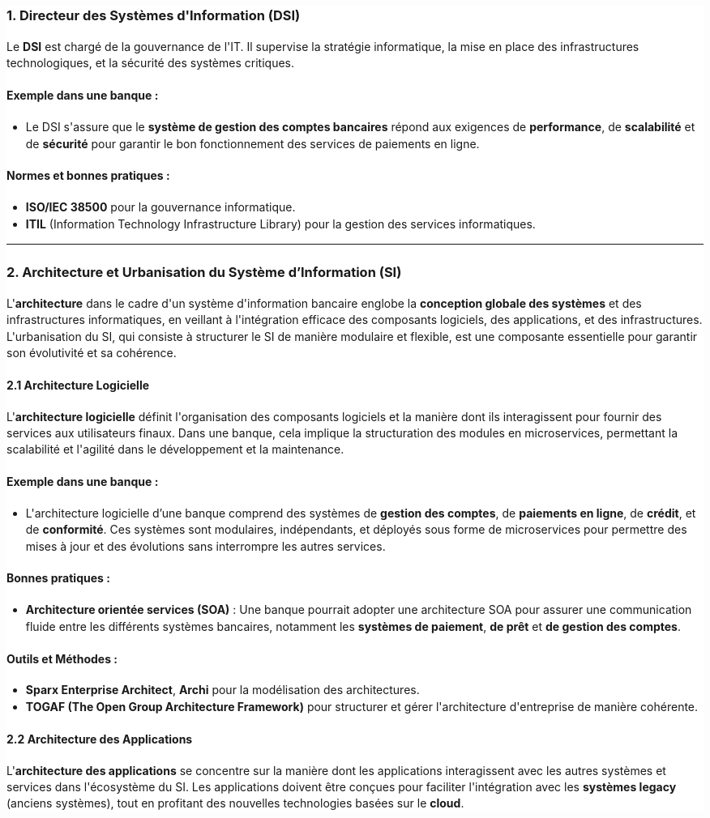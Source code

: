 ### 1. **Directeur des Systèmes d'Information (DSI)**
Le **DSI** est chargé de la gouvernance de l'IT. Il supervise la stratégie informatique, la mise en place des infrastructures technologiques, et la sécurité des systèmes critiques.

#### Exemple dans une banque :
- Le DSI s'assure que le **système de gestion des comptes bancaires** répond aux exigences de **performance**, de **scalabilité** et de **sécurité** pour garantir le bon fonctionnement des services de paiements en ligne.

#### Normes et bonnes pratiques :
- **ISO/IEC 38500** pour la gouvernance informatique.
- **ITIL** (Information Technology Infrastructure Library) pour la gestion des services informatiques.

---
### 2. **Architecture** et **Urbanisation du Système d’Information (SI)**

L'**architecture** dans le cadre d'un système d'information bancaire englobe la **conception globale des systèmes** et des infrastructures informatiques, en veillant à l'intégration efficace des composants logiciels, des applications, et des infrastructures. L'urbanisation du SI, qui consiste à structurer le SI de manière modulaire et flexible, est une composante essentielle pour garantir son évolutivité et sa cohérence.

#### 2.1 **Architecture Logicielle**
L'**architecture logicielle** définit l'organisation des composants logiciels et la manière dont ils interagissent pour fournir des services aux utilisateurs finaux. Dans une banque, cela implique la structuration des modules en microservices, permettant la scalabilité et l'agilité dans le développement et la maintenance.

#### Exemple dans une banque :
- L'architecture logicielle d’une banque comprend des systèmes de **gestion des comptes**, de **paiements en ligne**, de **crédit**, et de **conformité**. Ces systèmes sont modulaires, indépendants, et déployés sous forme de microservices pour permettre des mises à jour et des évolutions sans interrompre les autres services.
  
#### Bonnes pratiques :
- **Architecture orientée services (SOA)** : Une banque pourrait adopter une architecture SOA pour assurer une communication fluide entre les différents systèmes bancaires, notamment les **systèmes de paiement**, **de prêt** et **de gestion des comptes**.
  
#### Outils et Méthodes :
- **Sparx Enterprise Architect**, **Archi** pour la modélisation des architectures.
- **TOGAF (The Open Group Architecture Framework)** pour structurer et gérer l'architecture d'entreprise de manière cohérente.

#### 2.2 **Architecture des Applications**
L'**architecture des applications** se concentre sur la manière dont les applications interagissent avec les autres systèmes et services dans l'écosystème du SI. Les applications doivent être conçues pour faciliter l'intégration avec les **systèmes legacy** (anciens systèmes), tout en profitant des nouvelles technologies basées sur le **cloud**.
